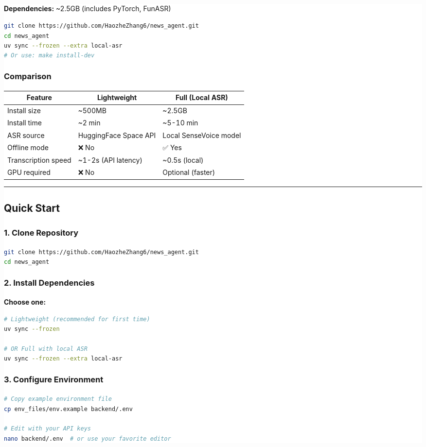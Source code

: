 **Dependencies:** ~2.5GB (includes PyTorch, FunASR)

```bash
git clone https://github.com/HaozheZhang6/news_agent.git
cd news_agent
uv sync --frozen --extra local-asr
# Or use: make install-dev
```

### Comparison

| Feature | Lightweight | Full (Local ASR) |
|---------|-------------|------------------|
| Install size | ~500MB | ~2.5GB |
| Install time | ~2 min | ~5-10 min |
| ASR source | HuggingFace Space API | Local SenseVoice model |
| Offline mode | ❌ No | ✅ Yes |
| Transcription speed | ~1-2s (API latency) | ~0.5s (local) |
| GPU required | ❌ No | Optional (faster) |

---

## Quick Start

### 1. Clone Repository

```bash
git clone https://github.com/HaozheZhang6/news_agent.git
cd news_agent
```

### 2. Install Dependencies

**Choose one:**

```bash
# Lightweight (recommended for first time)
uv sync --frozen

# OR Full with local ASR
uv sync --frozen --extra local-asr
```

### 3. Configure Environment

```bash
# Copy example environment file
cp env_files/env.example backend/.env

# Edit with your API keys
nano backend/.env  # or use your favorite editor
```
